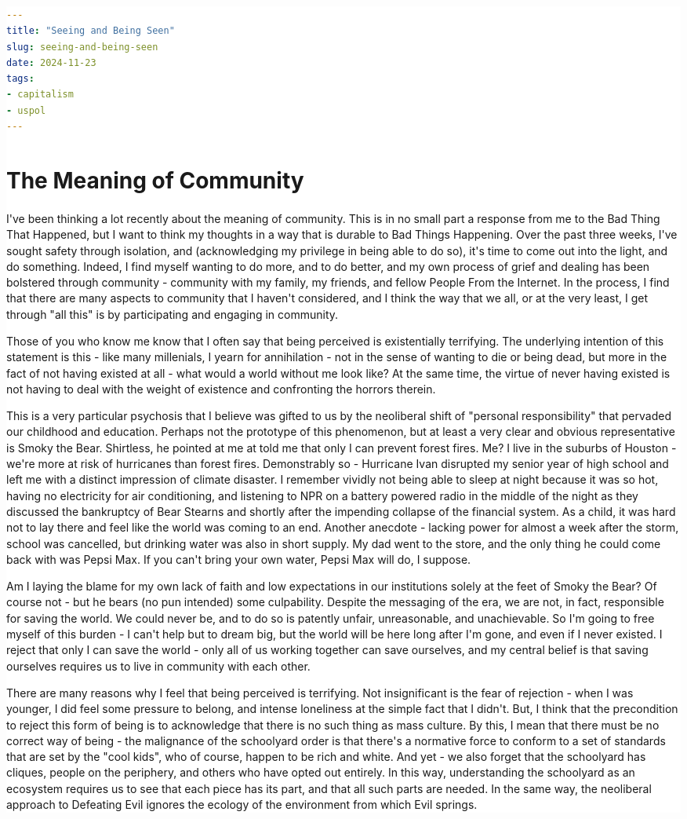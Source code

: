 ```yaml
---
title: "Seeing and Being Seen"
slug: seeing-and-being-seen
date: 2024-11-23
tags:
- capitalism
- uspol
---
```

# The Meaning of Community
I've been thinking a lot recently about the meaning of community. This is in no small part a response from me to the Bad Thing That Happened, but I want to think my thoughts in a way that is durable to Bad Things Happening. Over the past three weeks, I've sought safety through isolation, and (acknowledging my privilege in being able to do so), it's time to come out into the light, and do something. Indeed, I find myself wanting to do more, and to do better, and my own process of grief and dealing has been bolstered through community - community with my family, my friends, and fellow People From the Internet. In the process, I find that there are many aspects to community that I haven't considered, and I think the way that we all, or at the very least, I get through "all this" is by participating and engaging in community.

Those of you who know me know that I often say that being perceived is existentially terrifying. The underlying intention of this statement is this - like many millenials, I yearn for annihilation - not in the sense of wanting to die or being dead, but more in the fact of not having existed at all - what would a world without me look like? At the same time, the virtue of never having existed is not having to deal with the weight of existence and confronting the horrors therein. 

This is a very particular psychosis that I believe was gifted to us by the neoliberal shift of "personal responsibility" that pervaded our childhood and education. Perhaps not the prototype of this phenomenon, but at least a very clear and obvious representative is Smoky the Bear. Shirtless, he pointed at me at told me that only I can prevent forest fires. Me? I live in the suburbs of Houston - we're more at risk of hurricanes than forest fires. Demonstrably so - Hurricane Ivan disrupted my senior year of high school and left me with a distinct impression of climate disaster. I remember vividly not being able to sleep at night because it was so hot, having no electricity for air conditioning, and listening to NPR on a battery powered radio in the middle of the night as they discussed the bankruptcy of Bear Stearns and shortly after the impending collapse of the financial system. As a child, it was hard not to lay there and feel like the world was coming to an end. Another anecdote - lacking power for almost a week after the storm, school was cancelled, but drinking water was also in short supply. My dad went to the store, and the only thing he could come back with was Pepsi Max. If you can't bring your own water, Pepsi Max will do, I suppose.

Am I laying the blame for my own lack of faith and low expectations in our institutions solely at the feet of Smoky the Bear? Of course not - but he bears (no pun intended) some culpability. Despite the messaging of the era, we are not, in fact, responsible for saving the world. We could never be, and to do so is patently unfair, unreasonable, and unachievable. So I'm going to free myself of this burden - I can't help but to dream big, but the world will be here long after I'm gone, and even if I never existed. I reject that only I can save the world - only all of us working together can save ourselves, and my central belief is that saving ourselves requires us to live in community with each other.

There are many reasons why I feel that being perceived is terrifying. Not insignificant is the fear of rejection - when I was younger, I did feel some pressure to belong, and intense loneliness at the simple fact that I didn't. But, I think that the precondition to reject this form of being is to acknowledge that there is no such thing as mass culture. By this, I mean that there must be no correct way of being - the malignance of the schoolyard order is that there's a normative force to conform to a set of standards that are set by the "cool kids", who of course, happen to be rich and white. And yet - we also forget that the schoolyard has cliques, people on the periphery, and others who have opted out entirely. In this way, understanding the schoolyard as an ecosystem requires us to see that each piece has its part, and that all such parts are needed. In the same way, the neoliberal approach to Defeating Evil ignores the ecology of the environment from which Evil springs.
